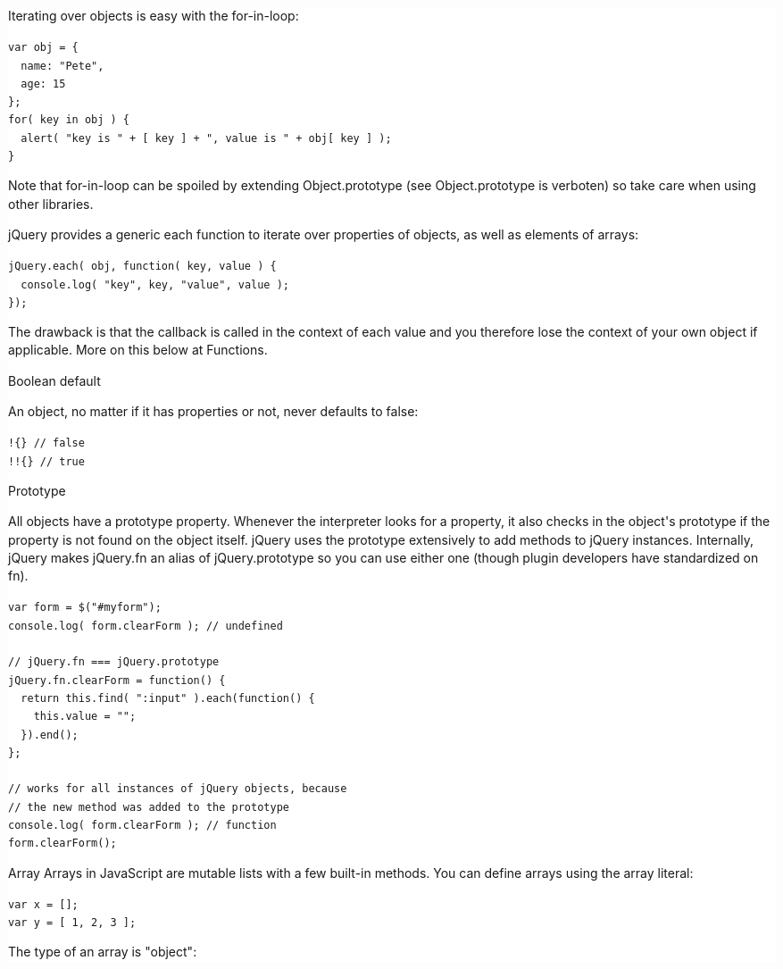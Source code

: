 Iterating over objects is easy with the for-in-loop:

    var obj = {
      name: "Pete",
      age: 15
    };
    for( key in obj ) {
      alert( "key is " + [ key ] + ", value is " + obj[ key ] );
    }
Note that for-in-loop can be spoiled by extending Object.prototype (see Object.prototype is verboten) so take care when using other libraries.

jQuery provides a generic each function to iterate over properties of objects, as well as elements of arrays:

    jQuery.each( obj, function( key, value ) {
      console.log( "key", key, "value", value );
    });
The drawback is that the callback is called in the context of each value and you therefore lose the context of your own object if applicable. More on this below at Functions.

Boolean default

An object, no matter if it has properties or not, never defaults to false:

    !{} // false
    !!{} // true
Prototype

All objects have a prototype property. Whenever the interpreter looks for a property, it also checks in the object's prototype if the property is not found on the object itself. jQuery uses the prototype extensively to add methods to jQuery instances. Internally, jQuery makes jQuery.fn an alias of jQuery.prototype so you can use either one (though plugin developers have standardized on fn).

    var form = $("#myform");
    console.log( form.clearForm ); // undefined
     
    // jQuery.fn === jQuery.prototype
    jQuery.fn.clearForm = function() {
      return this.find( ":input" ).each(function() {
        this.value = "";
      }).end();
    };
     
    // works for all instances of jQuery objects, because
    // the new method was added to the prototype
    console.log( form.clearForm ); // function
    form.clearForm();
Array
Arrays in JavaScript are mutable lists with a few built-in methods. You can define arrays using the array literal:

    var x = [];
    var y = [ 1, 2, 3 ];
The type of an array is "object":
